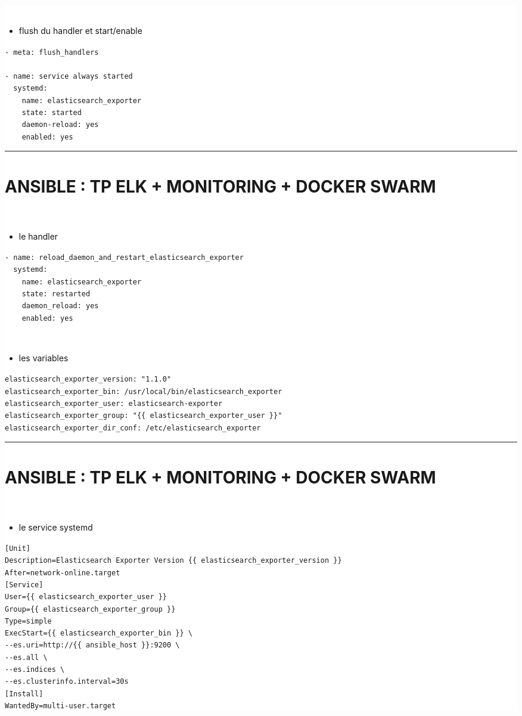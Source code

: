 <br>

* flush du handler et start/enable

```
- meta: flush_handlers

- name: service always started
  systemd:
    name: elasticsearch_exporter
    state: started
    daemon-reload: yes
    enabled: yes
```

-------------------------------------------------------------------------

# ANSIBLE : TP ELK + MONITORING + DOCKER SWARM


<br>

* le handler

```
- name: reload_daemon_and_restart_elasticsearch_exporter
  systemd:
    name: elasticsearch_exporter
    state: restarted
    daemon_reload: yes
    enabled: yes
```

<br>

* les variables

```
elasticsearch_exporter_version: "1.1.0"
elasticsearch_exporter_bin: /usr/local/bin/elasticsearch_exporter
elasticsearch_exporter_user: elasticsearch-exporter
elasticsearch_exporter_group: "{{ elasticsearch_exporter_user }}"
elasticsearch_exporter_dir_conf: /etc/elasticsearch_exporter
```

-------------------------------------------------------------------------

# ANSIBLE : TP ELK + MONITORING + DOCKER SWARM

<br>

* le service systemd

```
[Unit]
Description=Elasticsearch Exporter Version {{ elasticsearch_exporter_version }}
After=network-online.target
[Service]
User={{ elasticsearch_exporter_user }}
Group={{ elasticsearch_exporter_group }}
Type=simple
ExecStart={{ elasticsearch_exporter_bin }} \
--es.uri=http://{{ ansible_host }}:9200 \
--es.all \
--es.indices \
--es.clusterinfo.interval=30s
[Install]
WantedBy=multi-user.target
```
